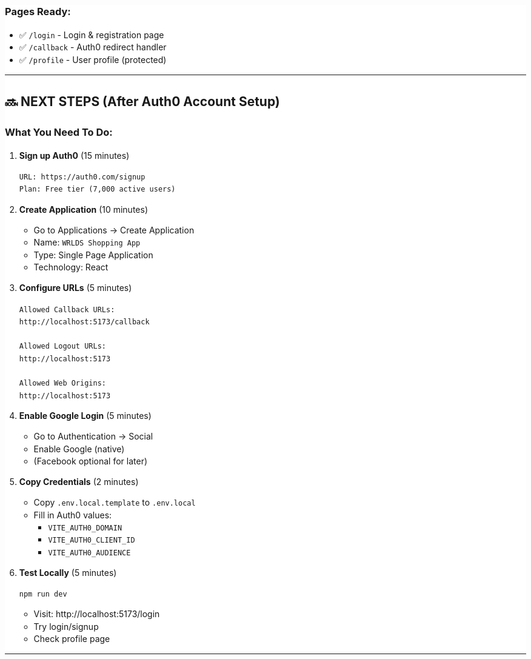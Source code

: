 ### Pages Ready:
- ✅ `/login` - Login & registration page
- ✅ `/callback` - Auth0 redirect handler
- ✅ `/profile` - User profile (protected)

---

## 🔜 NEXT STEPS (After Auth0 Account Setup)

### What You Need To Do:

1. **Sign up Auth0** (15 minutes)
   ```
   URL: https://auth0.com/signup
   Plan: Free tier (7,000 active users)
   ```

2. **Create Application** (10 minutes)
   - Go to Applications → Create Application
   - Name: `WRLDS Shopping App`
   - Type: Single Page Application
   - Technology: React

3. **Configure URLs** (5 minutes)
   ```
   Allowed Callback URLs:
   http://localhost:5173/callback
   
   Allowed Logout URLs:
   http://localhost:5173
   
   Allowed Web Origins:
   http://localhost:5173
   ```

4. **Enable Google Login** (5 minutes)
   - Go to Authentication → Social
   - Enable Google (native)
   - (Facebook optional for later)

5. **Copy Credentials** (2 minutes)
   - Copy `.env.local.template` to `.env.local`
   - Fill in Auth0 values:
     * `VITE_AUTH0_DOMAIN`
     * `VITE_AUTH0_CLIENT_ID`
     * `VITE_AUTH0_AUDIENCE`

6. **Test Locally** (5 minutes)
   ```bash
   npm run dev
   ```
   - Visit: http://localhost:5173/login
   - Try login/signup
   - Check profile page

---